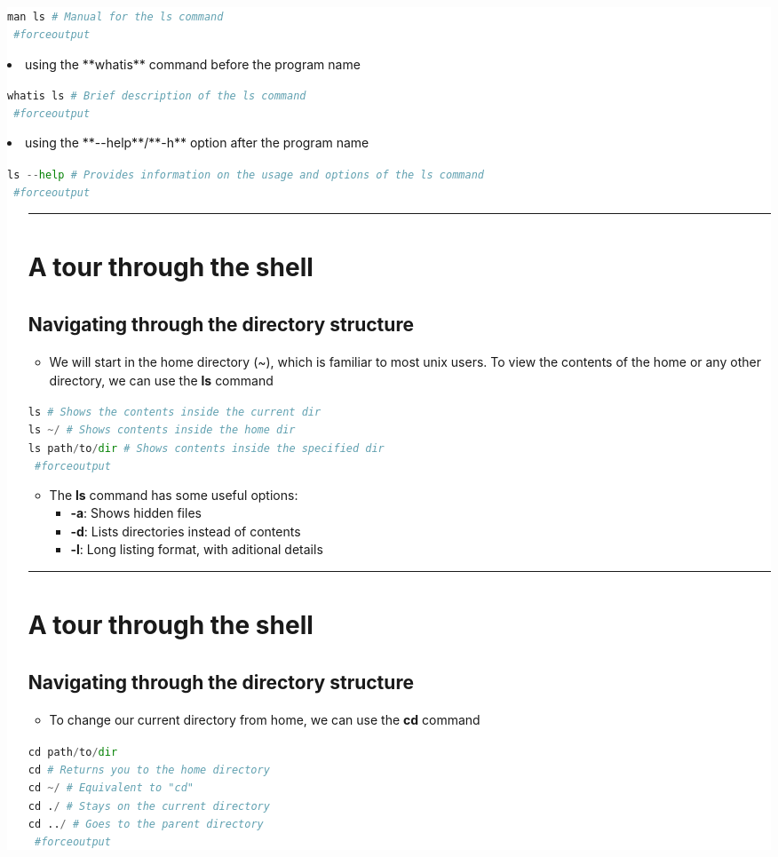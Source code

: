 ```python
man ls # Manual for the ls command
 #forceoutput
```
<li> using the **whatis** command before the program name

```python
whatis ls # Brief description of the ls command
 #forceoutput
```

<li> using the **--help**/**-h** option after the program name
</ul>

```python
ls --help # Provides information on the usage and options of the ls command
 #forceoutput
```
<ul/>

---

# A tour through the shell

## Navigating through the directory structure

- We will start in the home directory (~), which is familiar to most unix users. To view the contents of the home or any other directory, we can use the **ls** command

```python
ls # Shows the contents inside the current dir
ls ~/ # Shows contents inside the home dir
ls path/to/dir # Shows contents inside the specified dir
 #forceoutput
```

- The **ls** command has some useful options:
	- **-a**: Shows hidden files
	- **-d**: Lists directories instead of contents
	- **-l**: Long listing format, with aditional details

---

# A tour through the shell

## Navigating through the directory structure

- To change our current directory from home, we can use the **cd** command

```python
cd path/to/dir
cd # Returns you to the home directory
cd ~/ # Equivalent to "cd"
cd ./ # Stays on the current directory
cd ../ # Goes to the parent directory
 #forceoutput
```
